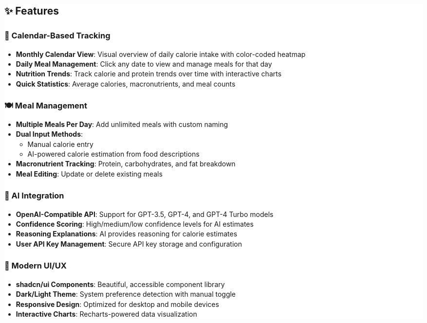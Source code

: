 ## ✨ Features

### 📅 Calendar-Based Tracking
- **Monthly Calendar View**: Visual overview of daily calorie intake with color-coded heatmap
- **Daily Meal Management**: Click any date to view and manage meals for that day
- **Nutrition Trends**: Track calorie and protein trends over time with interactive charts
- **Quick Statistics**: Average calories, macronutrients, and meal counts

### 🍽️ Meal Management
- **Multiple Meals Per Day**: Add unlimited meals with custom naming
- **Dual Input Methods**: 
  - Manual calorie entry
  - AI-powered calorie estimation from food descriptions
- **Macronutrient Tracking**: Protein, carbohydrates, and fat breakdown
- **Meal Editing**: Update or delete existing meals

### 🤖 AI Integration
- **OpenAI-Compatible API**: Support for GPT-3.5, GPT-4, and GPT-4 Turbo models
- **Confidence Scoring**: High/medium/low confidence levels for AI estimates
- **Reasoning Explanations**: AI provides reasoning for calorie estimates
- **User API Key Management**: Secure API key storage and configuration

### 🎨 Modern UI/UX
- **shadcn/ui Components**: Beautiful, accessible component library
- **Dark/Light Theme**: System preference detection with manual toggle
- **Responsive Design**: Optimized for desktop and mobile devices
- **Interactive Charts**: Recharts-powered data visualization
